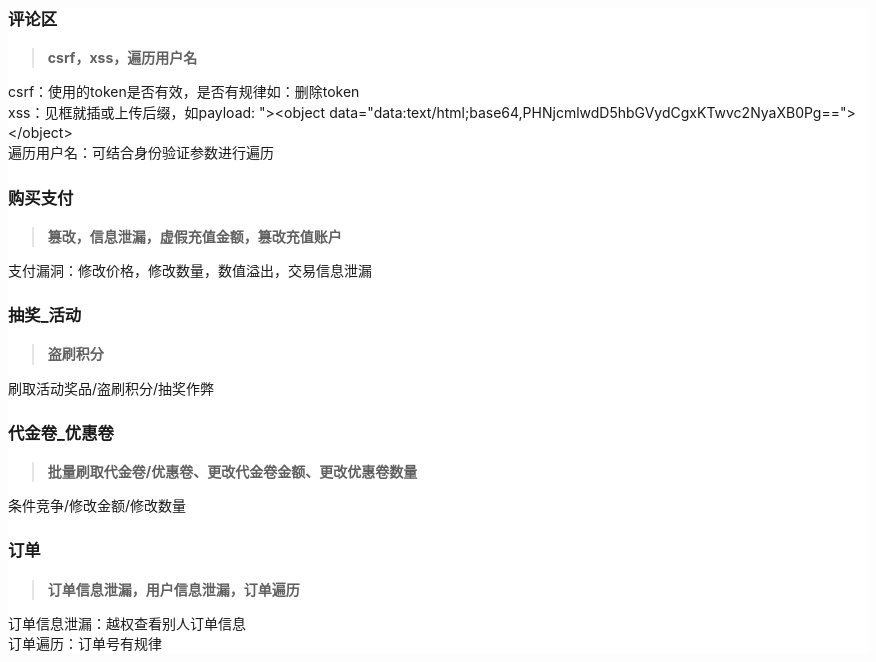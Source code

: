 
### 评论区

> **csrf，xss，遍历用户名**

csrf：使用的token是否有效，是否有规律如：删除token<br>
xss：见框就插或上传后缀，如payload: "\>\<object data="data:text/html;base64,PHNjcmlwdD5hbGVydCgxKTwvc2NyaXB0Pg=="\>\</object\><br>
遍历用户名：可结合身份验证参数进行遍历<br>

### 购买支付

> **篡改，信息泄漏，虚假充值金额，篡改充值账户**

支付漏洞：修改价格，修改数量，数值溢出，交易信息泄漏<br>

### 抽奖_活动

> **盗刷积分**

刷取活动奖品/盗刷积分/抽奖作弊<br>


### 代金卷_优惠卷

> **批量刷取代金卷/优惠卷、更改代金卷金额、更改优惠卷数量**

条件竞争/修改金额/修改数量<br>

### 订单

> **订单信息泄漏，用户信息泄漏，订单遍历**

订单信息泄漏：越权查看别人订单信息<br>
订单遍历：订单号有规律<br>



